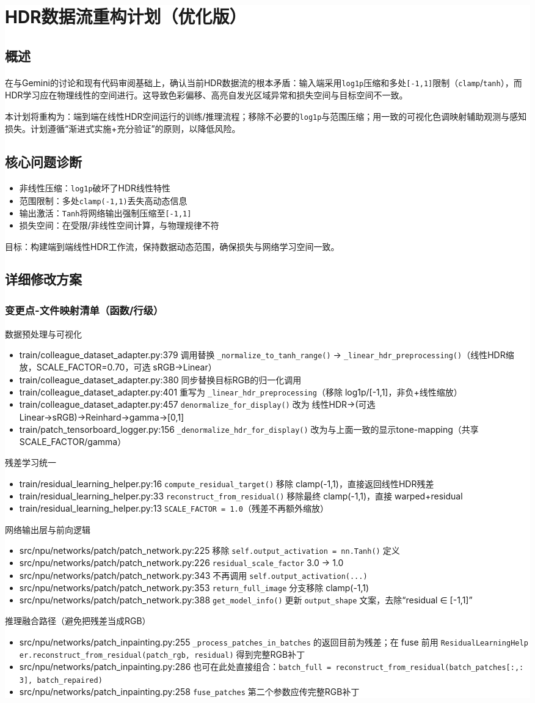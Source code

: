 # HDR数据流重构计划（优化版）

## 概述

在与Gemini的讨论和现有代码审阅基础上，确认当前HDR数据流的根本矛盾：输入端采用`log1p`压缩和多处`[-1,1]`限制（`clamp`/`tanh`），而HDR学习应在物理线性的空间进行。这导致色彩偏移、高亮自发光区域异常和损失空间与目标空间不一致。

本计划将重构为：端到端在线性HDR空间运行的训练/推理流程；移除不必要的`log1p`与范围压缩；用一致的可视化色调映射辅助观测与感知损失。计划遵循“渐进式实施+充分验证”的原则，以降低风险。


## 核心问题诊断

- 非线性压缩：`log1p`破坏了HDR线性特性
- 范围限制：多处`clamp(-1,1)`丢失高动态信息
- 输出激活：`Tanh`将网络输出强制压缩至`[-1,1]`
- 损失空间：在受限/非线性空间计算，与物理规律不符

目标：构建端到端线性HDR工作流，保持数据动态范围，确保损失与网络学习空间一致。


## 详细修改方案

### 变更点-文件映射清单（函数/行级）

数据预处理与可视化
- train/colleague_dataset_adapter.py:379 调用替换 `_normalize_to_tanh_range()` → `_linear_hdr_preprocessing()`（线性HDR缩放，SCALE_FACTOR=0.70，可选 sRGB→Linear）
- train/colleague_dataset_adapter.py:380 同步替换目标RGB的归一化调用
- train/colleague_dataset_adapter.py:401 重写为 `_linear_hdr_preprocessing`（移除 log1p/[-1,1]，非负+线性缩放）
- train/colleague_dataset_adapter.py:457 `denormalize_for_display()` 改为 线性HDR→(可选Linear→sRGB)→Reinhard→gamma→[0,1]
- train/patch_tensorboard_logger.py:156 `_denormalize_hdr_for_display()` 改为与上面一致的显示tone-mapping（共享SCALE_FACTOR/gamma）

残差学习统一
- train/residual_learning_helper.py:16 `compute_residual_target()` 移除 clamp(-1,1)，直接返回线性HDR残差
- train/residual_learning_helper.py:33 `reconstruct_from_residual()` 移除最终 clamp(-1,1)，直接 warped+residual
- train/residual_learning_helper.py:13 `SCALE_FACTOR = 1.0`（残差不再额外缩放）

网络输出层与前向逻辑
- src/npu/networks/patch/patch_network.py:225 移除 `self.output_activation = nn.Tanh()` 定义
- src/npu/networks/patch/patch_network.py:226 `residual_scale_factor` 3.0 → 1.0
- src/npu/networks/patch/patch_network.py:343 不再调用 `self.output_activation(...)`
- src/npu/networks/patch/patch_network.py:353 `return_full_image` 分支移除 clamp(-1,1)
- src/npu/networks/patch/patch_network.py:388 `get_model_info()` 更新 `output_shape` 文案，去除“residual ∈ [-1,1]”

推理融合路径（避免把残差当成RGB）
- src/npu/networks/patch_inpainting.py:255 `_process_patches_in_batches` 的返回目前为残差；在 fuse 前用 `ResidualLearningHelper.reconstruct_from_residual(patch_rgb, residual)` 得到完整RGB补丁
- src/npu/networks/patch_inpainting.py:286 也可在此处直接组合：`batch_full = reconstruct_from_residual(batch_patches[:,:3], batch_repaired)`
- src/npu/networks/patch_inpainting.py:258 `fuse_patches` 第二个参数应传完整RGB补丁
